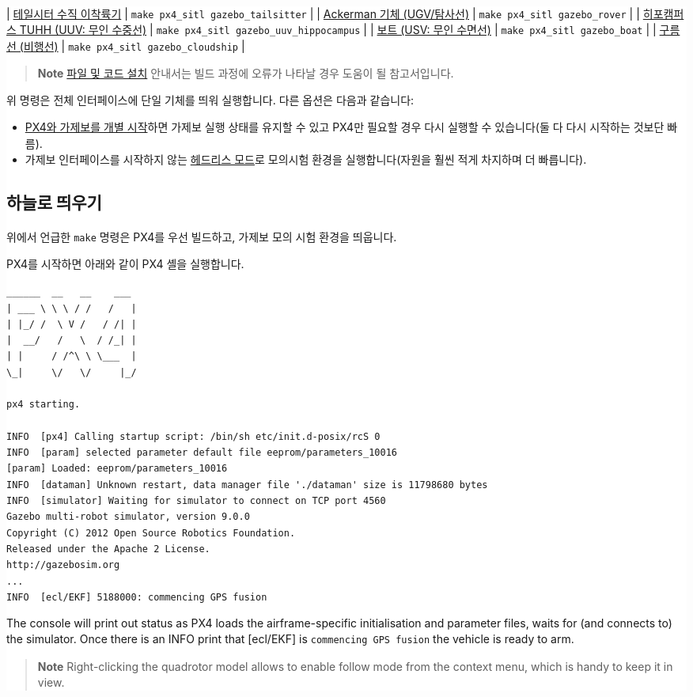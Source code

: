 | [테일시터 수직 이착륙기](../simulation/gazebo_vehicles.md#tailsitter_vtol)                                       | `make px4_sitl gazebo_tailsitter`      |
| [Ackerman 기체 (UGV/탐사선)](../simulation/gazebo_vehicles.md#ugv)                                          | `make px4_sitl gazebo_rover`           |
| [히포캠퍼스 TUHH (UUV: 무인 수중선)](../simulation/gazebo_vehicles.md#uuv)                                       | `make px4_sitl gazebo_uuv_hippocampus` |
| [보트 (USV: 무인 수면선)](../simulation/gazebo_vehicles.md#usv)                                               | `make px4_sitl gazebo_boat`            |
| [구름선 (비행선)](../simulation/gazebo_vehicles.md#airship)                                                  | `make px4_sitl gazebo_cloudship`       |

> **Note** [파일 및 코드 설치](../setup/dev_env.md) 안내서는 빌드 과정에 오류가 나타날 경우 도움이 될 참고서입니다.

위 명령은 전체 인터페이스에 단일 기체를 띄워 실행합니다. 다른 옵션은 다음과 같습니다:

* [PX4와 가제보를 개별 시작](#start_px4_sim_separately)하면 가제보 실행 상태를 유지할 수 있고 PX4만 필요할 경우 다시 실행할 수 있습니다(둘 다 다시 시작하는 것보단 빠름).
* 가제보 인터페이스를 시작하지 않는 [헤드리스 모드](#headless)로 모의시험 환경을 실행합니다(자원을 훨씬 적게 차지하며 더 빠릅니다).

## 하늘로 띄우기

위에서 언급한 `make` 명령은 PX4를 우선 빌드하고, 가제보 모의 시험 환경을 띄웁니다.

PX4를 시작하면 아래와 같이 PX4 셸을 실행합니다.

    ______  __   __    ___ 
    | ___ \ \ \ / /   /   |
    | |_/ /  \ V /   / /| |
    |  __/   /   \  / /_| |
    | |     / /^\ \ \___  |
    \_|     \/   \/     |_/
    
    px4 starting.
    
    INFO  [px4] Calling startup script: /bin/sh etc/init.d-posix/rcS 0
    INFO  [param] selected parameter default file eeprom/parameters_10016
    [param] Loaded: eeprom/parameters_10016
    INFO  [dataman] Unknown restart, data manager file './dataman' size is 11798680 bytes
    INFO  [simulator] Waiting for simulator to connect on TCP port 4560
    Gazebo multi-robot simulator, version 9.0.0
    Copyright (C) 2012 Open Source Robotics Foundation.
    Released under the Apache 2 License.
    http://gazebosim.org
    ...
    INFO  [ecl/EKF] 5188000: commencing GPS fusion
    

The console will print out status as PX4 loads the airframe-specific initialisation and parameter files, waits for (and connects to) the simulator. Once there is an INFO print that [ecl/EKF] is `commencing GPS fusion` the vehicle is ready to arm.

> **Note** Right-clicking the quadrotor model allows to enable follow mode from the context menu, which is handy to keep it in view.
